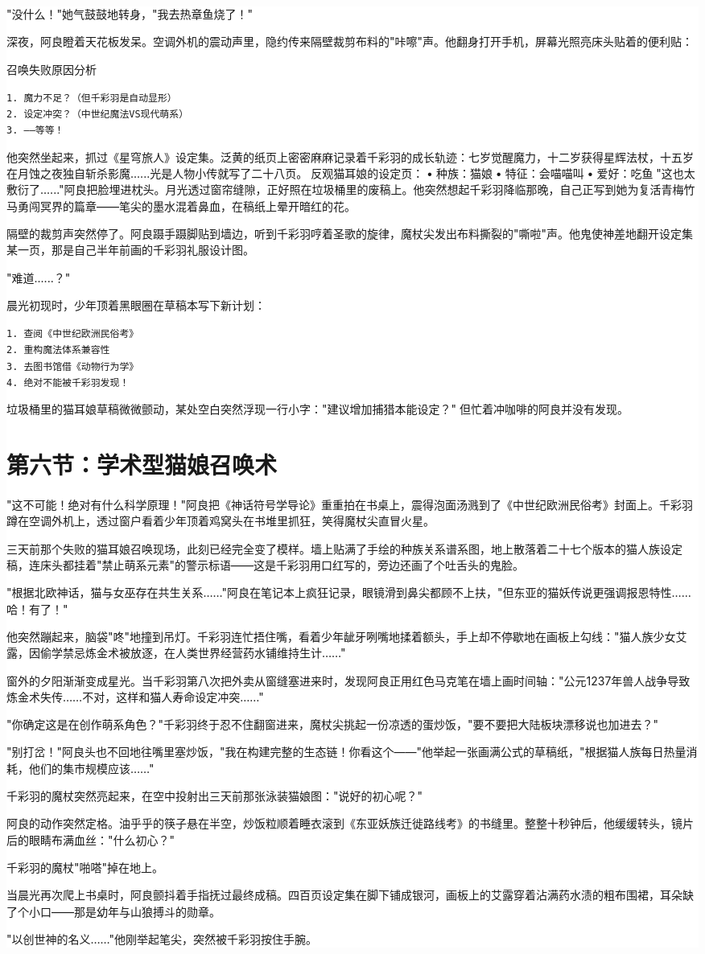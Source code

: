 "没什么！"她气鼓鼓地转身，"我去热章鱼烧了！"

深夜，阿良瞪着天花板发呆。空调外机的震动声里，隐约传来隔壁裁剪布料的"咔嚓"声。他翻身打开手机，屏幕光照亮床头贴着的便利贴：

召唤失败原因分析

    1. 魔力不足？（但千彩羽是自动显形）
    2. 设定冲突？（中世纪魔法VS现代萌系）
    3. ——等等！

他突然坐起来，抓过《星穹旅人》设定集。泛黄的纸页上密密麻麻记录着千彩羽的成长轨迹：七岁觉醒魔力，十二岁获得星辉法杖，十五岁在月蚀之夜独自斩杀影魔......光是人物小传就写了二十八页。
反观猫耳娘的设定页：
    • 种族：猫娘
    • 特征：会喵喵叫
    • 爱好：吃鱼
"这也太敷衍了......"阿良把脸埋进枕头。月光透过窗帘缝隙，正好照在垃圾桶里的废稿上。他突然想起千彩羽降临那晚，自己正写到她为复活青梅竹马勇闯冥界的篇章——笔尖的墨水混着鼻血，在稿纸上晕开暗红的花。

隔壁的裁剪声突然停了。阿良蹑手蹑脚贴到墙边，听到千彩羽哼着圣歌的旋律，魔杖尖发出布料撕裂的"嘶啦"声。他鬼使神差地翻开设定集某一页，那是自己半年前画的千彩羽礼服设计图。

"难道......？"

晨光初现时，少年顶着黑眼圈在草稿本写下新计划：

    1. 查阅《中世纪欧洲民俗考》
    2. 重构魔法体系兼容性
    3. 去图书馆借《动物行为学》
    4. 绝对不能被千彩羽发现！

垃圾桶里的猫耳娘草稿微微颤动，某处空白突然浮现一行小字："建议增加捕猎本能设定？" 但忙着冲咖啡的阿良并没有发现。


# 第六节：学术型猫娘召唤术

"这不可能！绝对有什么科学原理！"阿良把《神话符号学导论》重重拍在书桌上，震得泡面汤溅到了《中世纪欧洲民俗考》封面上。千彩羽蹲在空调外机上，透过窗户看着少年顶着鸡窝头在书堆里抓狂，笑得魔杖尖直冒火星。

三天前那个失败的猫耳娘召唤现场，此刻已经完全变了模样。墙上贴满了手绘的种族关系谱系图，地上散落着二十七个版本的猫人族设定稿，连床头都挂着"禁止萌系元素"的警示标语——这是千彩羽用口红写的，旁边还画了个吐舌头的鬼脸。

"根据北欧神话，猫与女巫存在共生关系……"阿良在笔记本上疯狂记录，眼镜滑到鼻尖都顾不上扶，"但东亚的猫妖传说更强调报恩特性……哈！有了！"

他突然蹦起来，脑袋"咚"地撞到吊灯。千彩羽连忙捂住嘴，看着少年龇牙咧嘴地揉着额头，手上却不停歇地在画板上勾线："猫人族少女艾露，因偷学禁忌炼金术被放逐，在人类世界经营药水铺维持生计……"

窗外的夕阳渐渐变成星光。当千彩羽第八次把外卖从窗缝塞进来时，发现阿良正用红色马克笔在墙上画时间轴："公元1237年兽人战争导致炼金术失传……不对，这样和猫人寿命设定冲突……"

"你确定这是在创作萌系角色？"千彩羽终于忍不住翻窗进来，魔杖尖挑起一份凉透的蛋炒饭，"要不要把大陆板块漂移说也加进去？"

"别打岔！"阿良头也不回地往嘴里塞炒饭，"我在构建完整的生态链！你看这个——"他举起一张画满公式的草稿纸，"根据猫人族每日热量消耗，他们的集市规模应该……"

千彩羽的魔杖突然亮起来，在空中投射出三天前那张泳装猫娘图："说好的初心呢？"

阿良的动作突然定格。油乎乎的筷子悬在半空，炒饭粒顺着睡衣滚到《东亚妖族迁徙路线考》的书缝里。整整十秒钟后，他缓缓转头，镜片后的眼睛布满血丝："什么初心？"

千彩羽的魔杖"啪嗒"掉在地上。

当晨光再次爬上书桌时，阿良颤抖着手指抚过最终成稿。四百页设定集在脚下铺成银河，画板上的艾露穿着沾满药水渍的粗布围裙，耳朵缺了个小口——那是幼年与山狼搏斗的勋章。

"以创世神的名义……"他刚举起笔尖，突然被千彩羽按住手腕。
